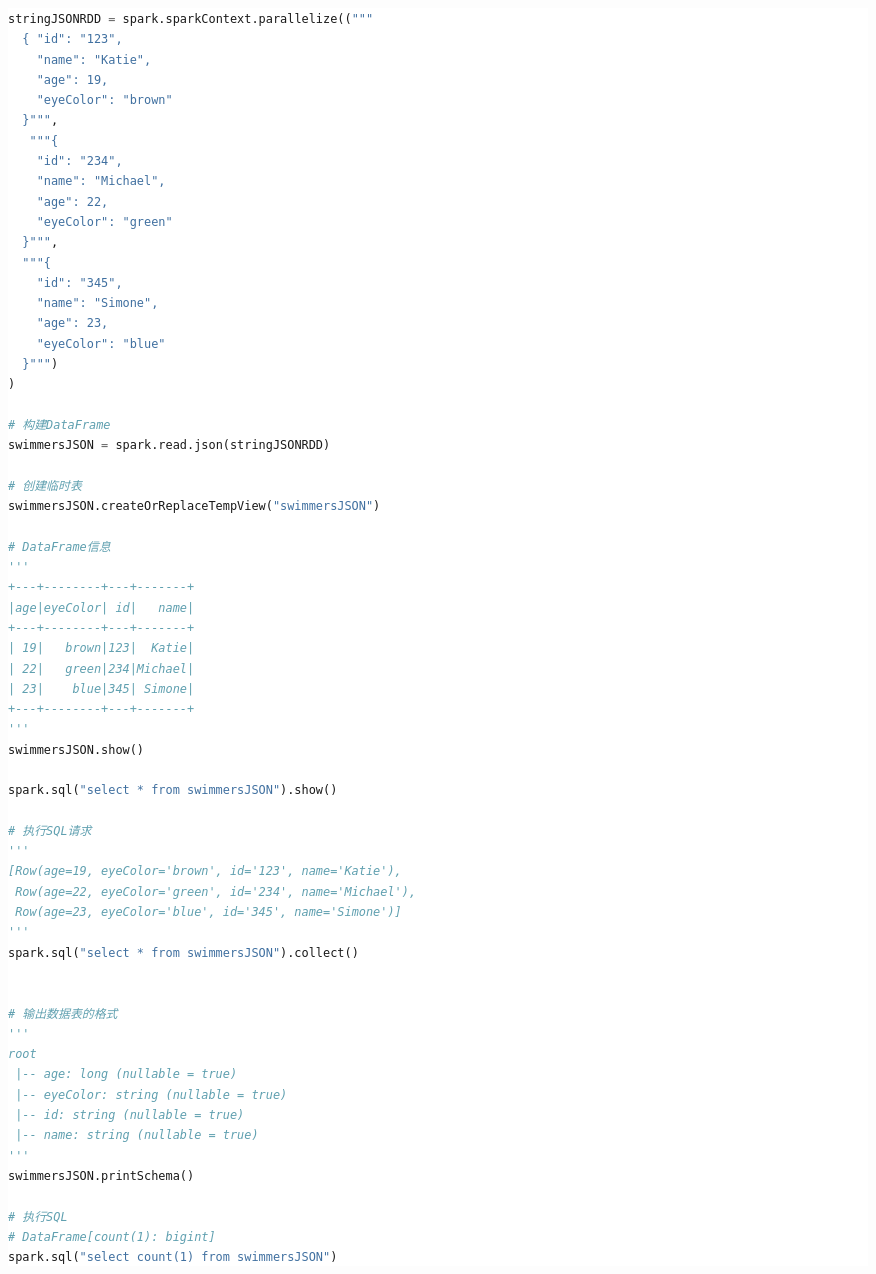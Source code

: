 ```python
stringJSONRDD = spark.sparkContext.parallelize((""" 
  { "id": "123",
    "name": "Katie",
    "age": 19,
    "eyeColor": "brown"
  }""",
   """{
    "id": "234",
    "name": "Michael",
    "age": 22,
    "eyeColor": "green"
  }""", 
  """{
    "id": "345",
    "name": "Simone",
    "age": 23,
    "eyeColor": "blue"
  }""")
)

# 构建DataFrame
swimmersJSON = spark.read.json(stringJSONRDD)

# 创建临时表
swimmersJSON.createOrReplaceTempView("swimmersJSON")

# DataFrame信息
'''
+---+--------+---+-------+
|age|eyeColor| id|   name|
+---+--------+---+-------+
| 19|   brown|123|  Katie|
| 22|   green|234|Michael|
| 23|    blue|345| Simone|
+---+--------+---+-------+
'''
swimmersJSON.show()

spark.sql("select * from swimmersJSON").show()

# 执行SQL请求
'''
[Row(age=19, eyeColor='brown', id='123', name='Katie'),
 Row(age=22, eyeColor='green', id='234', name='Michael'),
 Row(age=23, eyeColor='blue', id='345', name='Simone')]
'''
spark.sql("select * from swimmersJSON").collect()


# 输出数据表的格式
'''
root
 |-- age: long (nullable = true)
 |-- eyeColor: string (nullable = true)
 |-- id: string (nullable = true)
 |-- name: string (nullable = true)
'''
swimmersJSON.printSchema()

# 执行SQL
# DataFrame[count(1): bigint]
spark.sql("select count(1) from swimmersJSON")

```